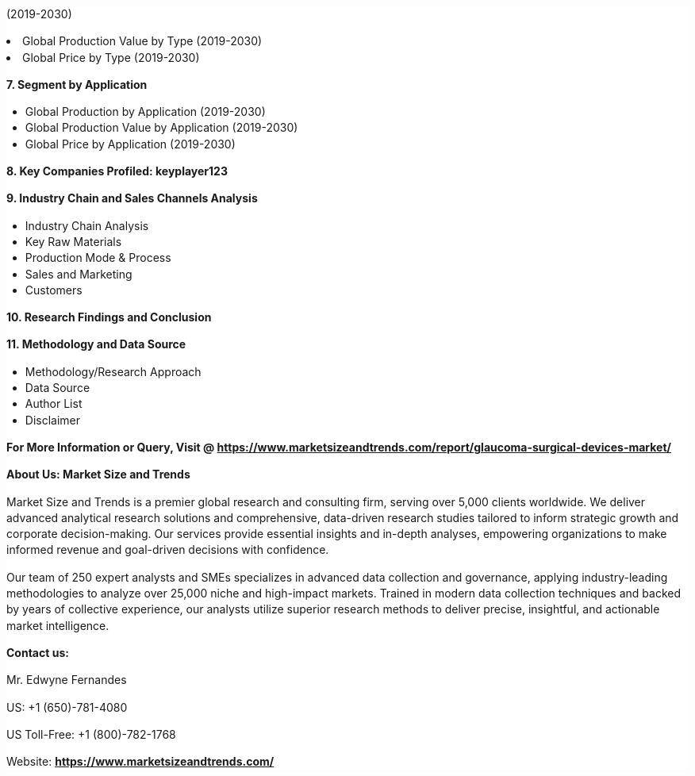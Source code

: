 (2019-2030)</li><li>Global Production Value by Type (2019-2030)</li><li>Global Price by Type (2019-2030)</li></ul><p><strong>7. Segment by Application</strong></p><ul><li>Global Production by Application (2019-2030)</li><li>Global Production Value by Application (2019-2030)</li><li>Global Price by Application (2019-2030)</li></ul><p><strong>8. Key Companies Profiled: keyplayer123</strong></p><p><strong>9. Industry Chain and Sales Channels Analysis</strong></p><ul><li>Industry Chain Analysis</li><li>Key Raw Materials</li><li>Production Mode &amp; Process</li><li>Sales and Marketing</li><li>Customers</li></ul><p><strong>10. Research Findings and Conclusion</strong></p><p><strong>11. Methodology and Data Source</strong></p><ul><li>Methodology/Research Approach</li><li>Data Source</li><li>Author List</li><li>Disclaimer</li></ul></p><p><strong>For More Information or Query, Visit @ <a href="https://www.marketsizeandtrends.com/report/glaucoma-surgical-devices-market/">https://www.marketsizeandtrends.com/report/glaucoma-surgical-devices-market/</a></strong></p><p><strong>About Us: Market Size and Trends</strong></p><p>Market Size and Trends is a premier global research and consulting firm, serving over 5,000 clients worldwide. We deliver advanced analytical research solutions and comprehensive, data-driven research studies tailored to inform strategic growth and corporate decision-making. Our services provide essential insights and in-depth analyses, empowering organizations to make informed revenue and goal-driven decisions with confidence.</p><p>Our team of 250 expert analysts and SMEs specializes in advanced data collection and governance, applying industry-leading methodologies to analyze over 25,000 niche and high-impact markets. Trained in modern data collection techniques and backed by years of collective experience, our analysts utilize superior research methods to deliver precise, insightful, and actionable market intelligence.</p><p><strong>Contact us:</strong></p><p>Mr. Edwyne Fernandes</p><p>US: +1 (650)-781-4080</p><p>US Toll-Free: +1 (800)-782-1768</p><p>Website: <strong><a href="https://www.marketsizeandtrends.com/">https://www.marketsizeandtrends.com/</a></strong></p>

